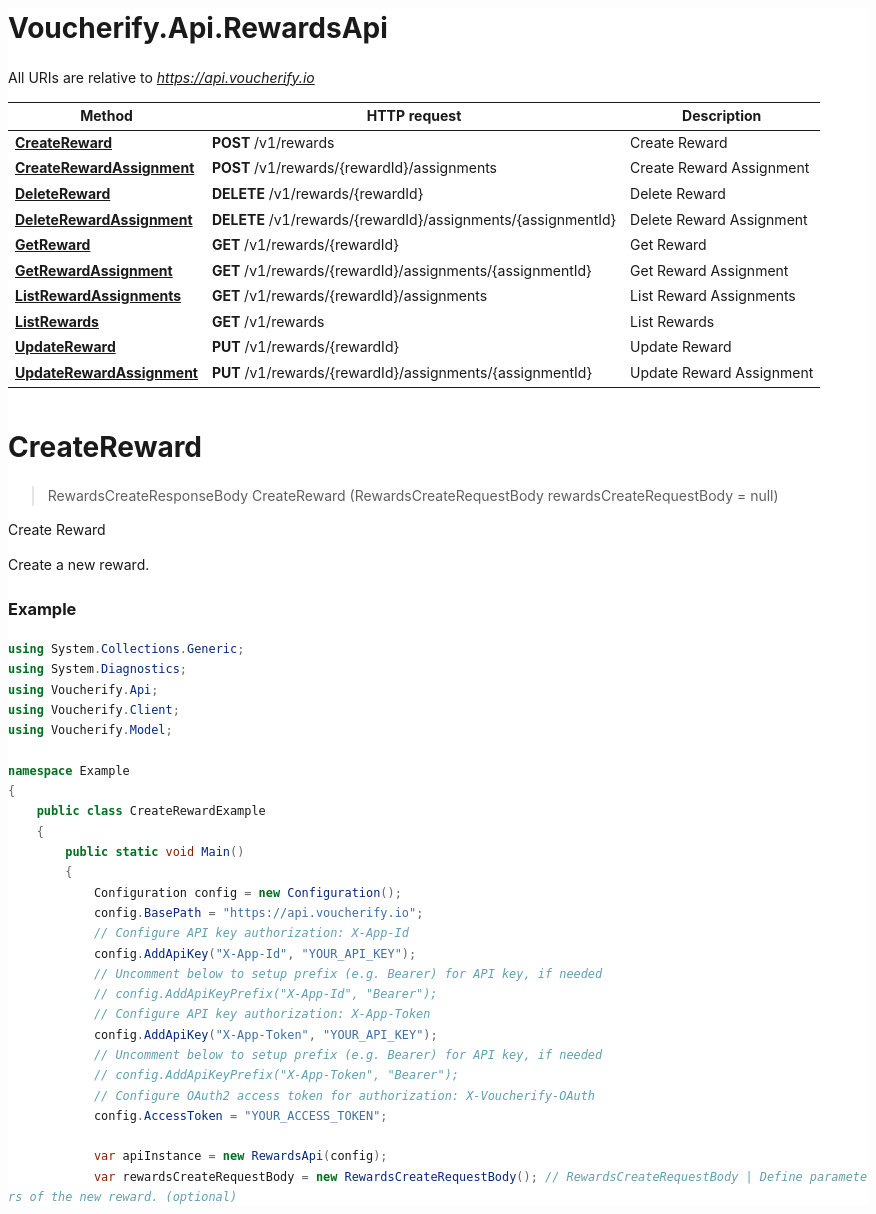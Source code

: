 # Voucherify.Api.RewardsApi

All URIs are relative to *https://api.voucherify.io*

| Method | HTTP request | Description |
|--------|--------------|-------------|
| [**CreateReward**](RewardsApi.md#createreward) | **POST** /v1/rewards | Create Reward |
| [**CreateRewardAssignment**](RewardsApi.md#createrewardassignment) | **POST** /v1/rewards/{rewardId}/assignments | Create Reward Assignment |
| [**DeleteReward**](RewardsApi.md#deletereward) | **DELETE** /v1/rewards/{rewardId} | Delete Reward |
| [**DeleteRewardAssignment**](RewardsApi.md#deleterewardassignment) | **DELETE** /v1/rewards/{rewardId}/assignments/{assignmentId} | Delete Reward Assignment |
| [**GetReward**](RewardsApi.md#getreward) | **GET** /v1/rewards/{rewardId} | Get Reward |
| [**GetRewardAssignment**](RewardsApi.md#getrewardassignment) | **GET** /v1/rewards/{rewardId}/assignments/{assignmentId} | Get Reward Assignment |
| [**ListRewardAssignments**](RewardsApi.md#listrewardassignments) | **GET** /v1/rewards/{rewardId}/assignments | List Reward Assignments |
| [**ListRewards**](RewardsApi.md#listrewards) | **GET** /v1/rewards | List Rewards |
| [**UpdateReward**](RewardsApi.md#updatereward) | **PUT** /v1/rewards/{rewardId} | Update Reward |
| [**UpdateRewardAssignment**](RewardsApi.md#updaterewardassignment) | **PUT** /v1/rewards/{rewardId}/assignments/{assignmentId} | Update Reward Assignment |

<a id="createreward"></a>
# **CreateReward**
> RewardsCreateResponseBody CreateReward (RewardsCreateRequestBody rewardsCreateRequestBody = null)

Create Reward

Create a new reward.

### Example
```csharp
using System.Collections.Generic;
using System.Diagnostics;
using Voucherify.Api;
using Voucherify.Client;
using Voucherify.Model;

namespace Example
{
    public class CreateRewardExample
    {
        public static void Main()
        {
            Configuration config = new Configuration();
            config.BasePath = "https://api.voucherify.io";
            // Configure API key authorization: X-App-Id
            config.AddApiKey("X-App-Id", "YOUR_API_KEY");
            // Uncomment below to setup prefix (e.g. Bearer) for API key, if needed
            // config.AddApiKeyPrefix("X-App-Id", "Bearer");
            // Configure API key authorization: X-App-Token
            config.AddApiKey("X-App-Token", "YOUR_API_KEY");
            // Uncomment below to setup prefix (e.g. Bearer) for API key, if needed
            // config.AddApiKeyPrefix("X-App-Token", "Bearer");
            // Configure OAuth2 access token for authorization: X-Voucherify-OAuth
            config.AccessToken = "YOUR_ACCESS_TOKEN";

            var apiInstance = new RewardsApi(config);
            var rewardsCreateRequestBody = new RewardsCreateRequestBody(); // RewardsCreateRequestBody | Define parameters of the new reward. (optional) 

```
